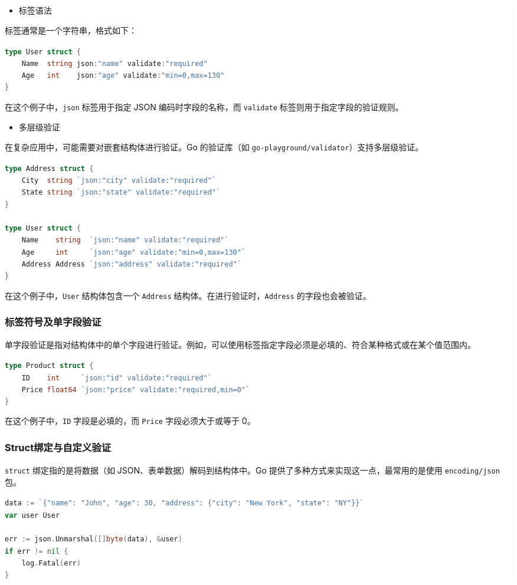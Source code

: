 - 标签语法

标签通常是一个字符串，格式如下：

```Go
type User struct {
    Name  string json:"name" validate:"required"
    Age   int    json:"age" validate:"min=0,max=130"
}
```

在这个例子中，`json` 标签用于指定 JSON 编码时字段的名称，而 `validate` 标签则用于指定字段的验证规则。

- 多层级验证

在复杂应用中，可能需要对嵌套结构体进行验证。Go 的验证库（如 `go-playground/validator`）支持多层级验证。

```Go
type Address struct {
    City  string `json:"city" validate:"required"`
    State string `json:"state" validate:"required"`
}

type User struct {
    Name    string  `json:"name" validate:"required"`
    Age     int     `json:"age" validate:"min=0,max=130"`
    Address Address `json:"address" validate:"required"`
}
```

在这个例子中，`User` 结构体包含一个 `Address` 结构体。在进行验证时，`Address` 的字段也会被验证。

### 标签符号及单字段验证

单字段验证是指对结构体中的单个字段进行验证。例如，可以使用标签指定字段必须是必填的、符合某种格式或在某个值范围内。

```Go
type Product struct {
    ID    int     `json:"id" validate:"required"`
    Price float64 `json:"price" validate:"required,min=0"`
}
```

在这个例子中，`ID` 字段是必填的，而 `Price` 字段必须大于或等于 0。

### Struct绑定与自定义验证

`struct` 绑定指的是将数据（如 JSON、表单数据）解码到结构体中。Go 提供了多种方式来实现这一点，最常用的是使用 `encoding/json` 包。

```Go
data := `{"name": "John", "age": 30, "address": {"city": "New York", "state": "NY"}}`
var user User

err := json.Unmarshal([]byte(data), &user)
if err != nil {
    log.Fatal(err)
}
```
